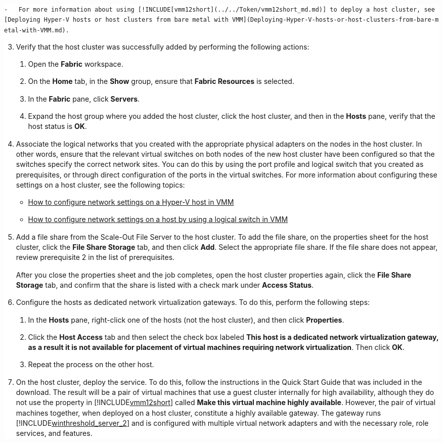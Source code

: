     -   For more information about using [!INCLUDE[vmm12short](../../Token/vmm12short_md.md)] to deploy a host cluster, see  [Deploying Hyper-V hosts or host clusters from bare metal with VMM](Deploying-Hyper-V-hosts-or-host-clusters-from-bare-metal-with-VMM.md).

3.  Verify that the host cluster was successfully added by performing the following actions:

    1.  Open the **Fabric** workspace.

    2.  On the **Home** tab, in the **Show** group, ensure that **Fabric Resources** is selected.

    3.  In the **Fabric** pane, click **Servers**.

    4.  Expand the host group where you added the host cluster, click the host cluster, and then in the **Hosts** pane, verify that the host status is **OK**.

4.  Associate the logical networks that you created with the appropriate physical adapters on the nodes in the host cluster. In other words, ensure that the relevant virtual switches on both nodes of the new host cluster have been configured so that the switches specify the correct network sites. You can do this by using the port profile and logical switch that you created as prerequisites, or through direct configuration of the ports in the virtual switches. For more information about configuring these settings on a host cluster, see the following topics:

    -   [How to configure network settings on a Hyper-V host in VMM](How-to-configure-network-settings-on-a-Hyper-V-host-in-VMM.md)

    -   [How to configure network settings on a host by using a logical switch in VMM](How-to-configure-network-settings-on-a-host-by-using-a-logical-switch-in-VMM.md)

5.  Add a file share from the Scale\-Out File Server to the host cluster. To add the file share, on the properties sheet for the host cluster, click the **File Share Storage** tab, and then click **Add**. Select the appropriate file share. If the file share does not appear, review prerequisite 2 in the list of prerequisites.

    After you close the properties sheet and the job completes, open the host cluster properties again, click the **File Share Storage** tab, and confirm that the share is listed with a check mark under **Access Status**.

6.  Configure the hosts as dedicated network virtualization gateways. To do this, perform the following steps:

    1.  In the **Hosts** pane, right\-click one of the hosts \(not the host cluster\), and then click **Properties**.

    2.  Click the **Host Access** tab and then select the check box labeled **This host is a dedicated network virtualization gateway, as a result it is not available for placement of virtual machines requiring network virtualization**. Then click **OK**.

    3.  Repeat the process on the other host.

7.  On the host cluster, deploy the service. To do this, follow the instructions in the Quick Start Guide that was included in the download. The result will be a pair of virtual machines that use a guest cluster internally for high availability, although they do not use the property in [!INCLUDE[vmm12short](../../Token/vmm12short_md.md)] called **Make this virtual machine highly available**. However, the pair of virtual machines together, when deployed on a host cluster, constitute a highly available gateway. The gateway runs [!INCLUDE[winthreshold_server_2](../../Token/winthreshold_server_2_md.md)] and is configured with multiple virtual network adapters and with the necessary role, role services, and features.
